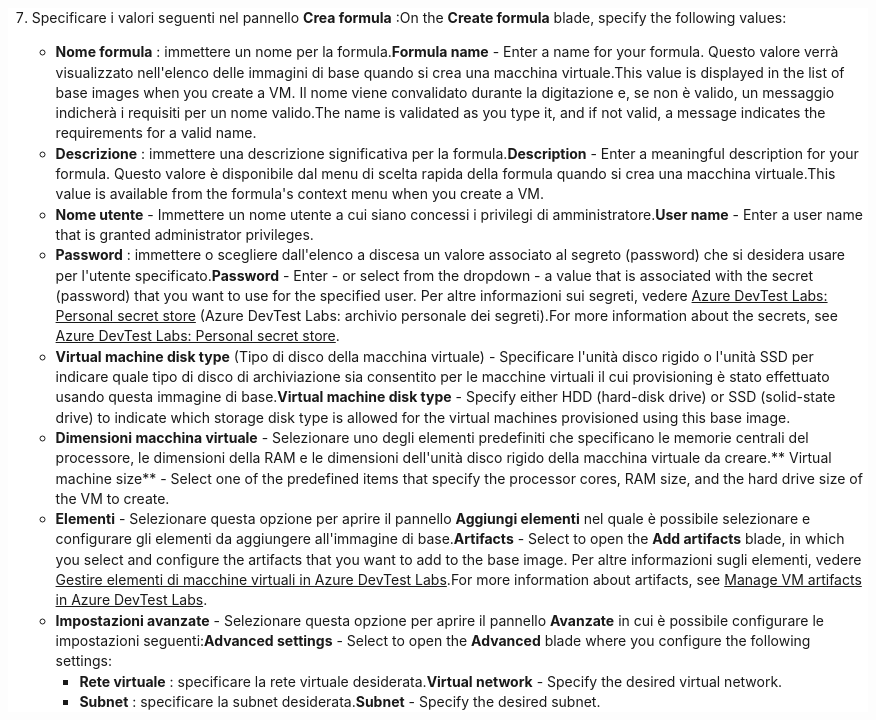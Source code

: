 7. <span data-ttu-id="67f71-123">Specificare i valori seguenti nel pannello **Crea formula** :</span><span class="sxs-lookup"><span data-stu-id="67f71-123">On the **Create formula** blade, specify the following values:</span></span>
   
    * <span data-ttu-id="67f71-124">**Nome formula** : immettere un nome per la formula.</span><span class="sxs-lookup"><span data-stu-id="67f71-124">**Formula name** - Enter a name for your formula.</span></span> <span data-ttu-id="67f71-125">Questo valore verrà visualizzato nell'elenco delle immagini di base quando si crea una macchina virtuale.</span><span class="sxs-lookup"><span data-stu-id="67f71-125">This value is displayed in the list of base images when you create a VM.</span></span> <span data-ttu-id="67f71-126">Il nome viene convalidato durante la digitazione e, se non è valido, un messaggio indicherà i requisiti per un nome valido.</span><span class="sxs-lookup"><span data-stu-id="67f71-126">The name is validated as you type it, and if not valid, a message indicates the requirements for a valid name.</span></span>
    * <span data-ttu-id="67f71-127">**Descrizione** : immettere una descrizione significativa per la formula.</span><span class="sxs-lookup"><span data-stu-id="67f71-127">**Description** - Enter a meaningful description for your formula.</span></span> <span data-ttu-id="67f71-128">Questo valore è disponibile dal menu di scelta rapida della formula quando si crea una macchina virtuale.</span><span class="sxs-lookup"><span data-stu-id="67f71-128">This value is available from the formula's context menu when you create a VM.</span></span>
    * <span data-ttu-id="67f71-129">**Nome utente** - Immettere un nome utente a cui siano concessi i privilegi di amministratore.</span><span class="sxs-lookup"><span data-stu-id="67f71-129">**User name** - Enter a user name that is granted administrator privileges.</span></span>
    * <span data-ttu-id="67f71-130">**Password** : immettere o scegliere dall'elenco a discesa un valore associato al segreto (password) che si desidera usare per l'utente specificato.</span><span class="sxs-lookup"><span data-stu-id="67f71-130">**Password** - Enter - or select from the dropdown - a value that is associated with the secret (password) that you want to use for the specified user.</span></span> <span data-ttu-id="67f71-131">Per altre informazioni sui segreti, vedere [Azure DevTest Labs: Personal secret store](https://azure.microsoft.com/updates/azure-devtest-labs-keep-your-secrets-safe-and-easy-to-use-with-the-new-personal-secret-store/) (Azure DevTest Labs: archivio personale dei segreti).</span><span class="sxs-lookup"><span data-stu-id="67f71-131">For more information about the secrets, see [Azure DevTest Labs: Personal secret store](https://azure.microsoft.com/updates/azure-devtest-labs-keep-your-secrets-safe-and-easy-to-use-with-the-new-personal-secret-store/).</span></span>
    * <span data-ttu-id="67f71-132">**Virtual machine disk type** (Tipo di disco della macchina virtuale) - Specificare l'unità disco rigido o l'unità SSD per indicare quale tipo di disco di archiviazione sia consentito per le macchine virtuali il cui provisioning è stato effettuato usando questa immagine di base.</span><span class="sxs-lookup"><span data-stu-id="67f71-132">**Virtual machine disk type** - Specify either HDD (hard-disk drive) or SSD (solid-state drive) to indicate which storage disk type is allowed for the virtual machines provisioned using this base image.</span></span>
    * <span data-ttu-id="67f71-133">**Dimensioni macchina virtuale** - Selezionare uno degli elementi predefiniti che specificano le memorie centrali del processore, le dimensioni della RAM e le dimensioni dell'unità disco rigido della macchina virtuale da creare.</span><span class="sxs-lookup"><span data-stu-id="67f71-133">** Virtual machine size** - Select one of the predefined items that specify the processor cores, RAM size, and the hard drive size of the VM to create.</span></span> 
    * <span data-ttu-id="67f71-134">**Elementi** - Selezionare questa opzione per aprire il pannello **Aggiungi elementi** nel quale è possibile selezionare e configurare gli elementi da aggiungere all'immagine di base.</span><span class="sxs-lookup"><span data-stu-id="67f71-134">**Artifacts** - Select to open the **Add artifacts** blade, in which you select and configure the artifacts that you want to add to the base image.</span></span> <span data-ttu-id="67f71-135">Per altre informazioni sugli elementi, vedere [Gestire elementi di macchine virtuali in Azure DevTest Labs](./devtest-lab-add-vm-with-artifacts.md).</span><span class="sxs-lookup"><span data-stu-id="67f71-135">For more information about artifacts, see [Manage VM artifacts in Azure DevTest Labs](./devtest-lab-add-vm-with-artifacts.md).</span></span>
    * <span data-ttu-id="67f71-136">**Impostazioni avanzate** - Selezionare questa opzione per aprire il pannello **Avanzate** in cui è possibile configurare le impostazioni seguenti:</span><span class="sxs-lookup"><span data-stu-id="67f71-136">**Advanced settings** - Select to open the **Advanced** blade where you configure the following settings:</span></span>
        * <span data-ttu-id="67f71-137">**Rete virtuale** : specificare la rete virtuale desiderata.</span><span class="sxs-lookup"><span data-stu-id="67f71-137">**Virtual network** - Specify the desired virtual network.</span></span>
        * <span data-ttu-id="67f71-138">**Subnet** : specificare la subnet desiderata.</span><span class="sxs-lookup"><span data-stu-id="67f71-138">**Subnet** - Specify the desired subnet.</span></span>    